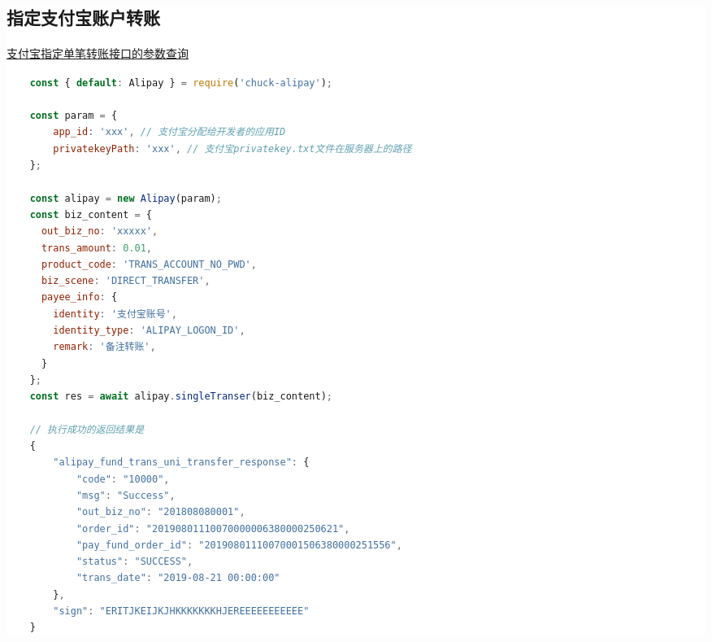 ## 指定支付宝账户转账
[支付宝指定单笔转账接口的参数查询](https://opendocs.alipay.com/apis/api_28/alipay.fund.trans.uni.transfer/)
```javascript
    const { default: Alipay } = require('chuck-alipay'); 

    const param = {
        app_id: 'xxx', // 支付宝分配给开发者的应用ID
        privatekeyPath: 'xxx', // 支付宝privatekey.txt文件在服务器上的路径
    };

    const alipay = new Alipay(param);
    const biz_content = {
      out_biz_no: 'xxxxx',
      trans_amount: 0.01,
      product_code: 'TRANS_ACCOUNT_NO_PWD',
      biz_scene: 'DIRECT_TRANSFER',
      payee_info: {
        identity: '支付宝账号',
        identity_type: 'ALIPAY_LOGON_ID',
        remark: '备注转账',
      }
    };
    const res = await alipay.singleTranser(biz_content);

    // 执行成功的返回结果是
    {
        "alipay_fund_trans_uni_transfer_response": {
            "code": "10000",
            "msg": "Success",
            "out_biz_no": "201808080001",
            "order_id": "20190801110070000006380000250621",
            "pay_fund_order_id": "20190801110070001506380000251556",
            "status": "SUCCESS",
            "trans_date": "2019-08-21 00:00:00"
        },
        "sign": "ERITJKEIJKJHKKKKKKKHJEREEEEEEEEEEE"
    }
```

